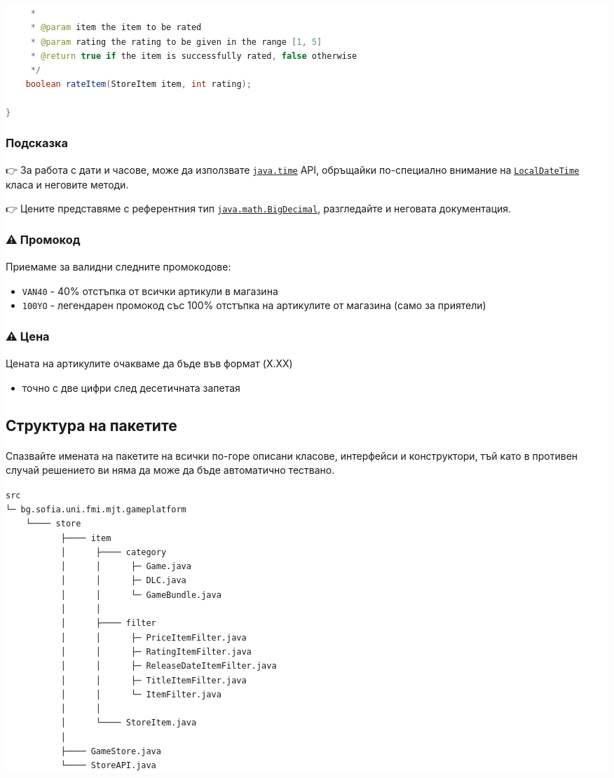 ```java
     *
     * @param item the item to be rated
     * @param rating the rating to be given in the range [1, 5]
     * @return true if the item is successfully rated, false otherwise
     */
    boolean rateItem(StoreItem item, int rating);

}
```

### Подсказка

👉 За работа с дати и часове, може да използвате [`java.time`](https://docs.oracle.com/en/java/javase/23/docs/api/java.base/java/time/package-summary.html) API, обръщайки по-специално внимание на [`LocalDateTime`](https://docs.oracle.com/en/java/javase/23/docs/api/java.base/java/time/LocalDateTime.html) класа и неговите методи.

👉 Цените представяме с референтния тип [`java.math.BigDecimal`](https://docs.oracle.com/en/java/javase/23/docs/api/java.base/java/math/BigDecimal.html), разгледайте и неговата документация.

### :warning: Промокод

Приемаме за валидни следните промокодове:
- `VAN40` - 40% отстъпка от всички артикули в магазина
- `100YO` - легендарен промокод със 100% отстъпка на артикулите от магазина (само за приятели)

### :warning: Цена

Цената на артикулите очакваме да бъде във формат (X.XX)
- точно с две цифри след десетичната запетая 

## Структура на пакетите

Спазвайте имената на пакетите на всички по-горе описани класове, интерфейси и конструктори, тъй като в противен случай решението ви
няма да може да бъде автоматично тествано.

```
src
└─ bg.sofia.uni.fmi.mjt.gameplatform
    └──── store
           ├──── item
           │      ├──── category
           │      │      ├─ Game.java
           │      │      ├─ DLC.java
           │      │      └─ GameBundle.java
           │      │
           │      ├──── filter
           │      │      ├─ PriceItemFilter.java
           │      │      ├─ RatingItemFilter.java
           │      │      ├─ ReleaseDateItemFilter.java
           │      │      ├─ TitleItemFilter.java
           │      │      └─ ItemFilter.java
           │      │
           │      └──── StoreItem.java
           │
           ├──── GameStore.java
           └──── StoreAPI.java
```
